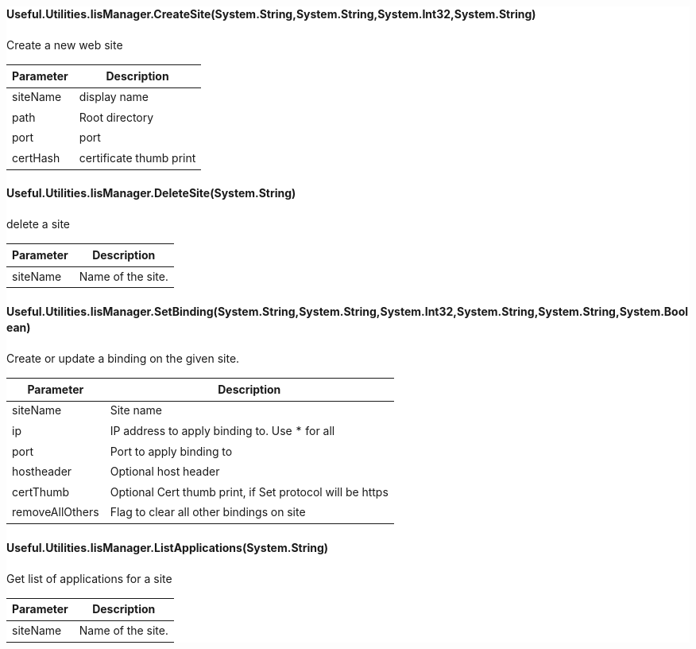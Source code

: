 
#### Useful.Utilities.IisManager.CreateSite(System.String,System.String,System.Int32,System.String)

 Create a new web site 


| Parameter | Description |
|-----------|-------------|
|  siteName |display name |
|      path |Root directory |
|      port |port         |
|  certHash |certificate thumb print |


#### Useful.Utilities.IisManager.DeleteSite(System.String)

 delete a site 


| Parameter | Description |
|-----------|-------------|
|  siteName |Name of the site. |


#### Useful.Utilities.IisManager.SetBinding(System.String,System.String,System.Int32,System.String,System.String,System.Boolean)

 Create or update a binding on the given site. 


| Parameter | Description |
|-----------|-------------|
|  siteName |Site name    |
|        ip |IP address to apply binding to. Use * for all |
|      port |Port to apply binding to |
|hostheader |Optional host header |
| certThumb |Optional Cert thumb print, if Set protocol will be https |
|removeAllOthers |Flag to clear all other bindings on site |


#### Useful.Utilities.IisManager.ListApplications(System.String)

 Get list of applications for a site 


| Parameter | Description |
|-----------|-------------|
|  siteName |Name of the site. |
